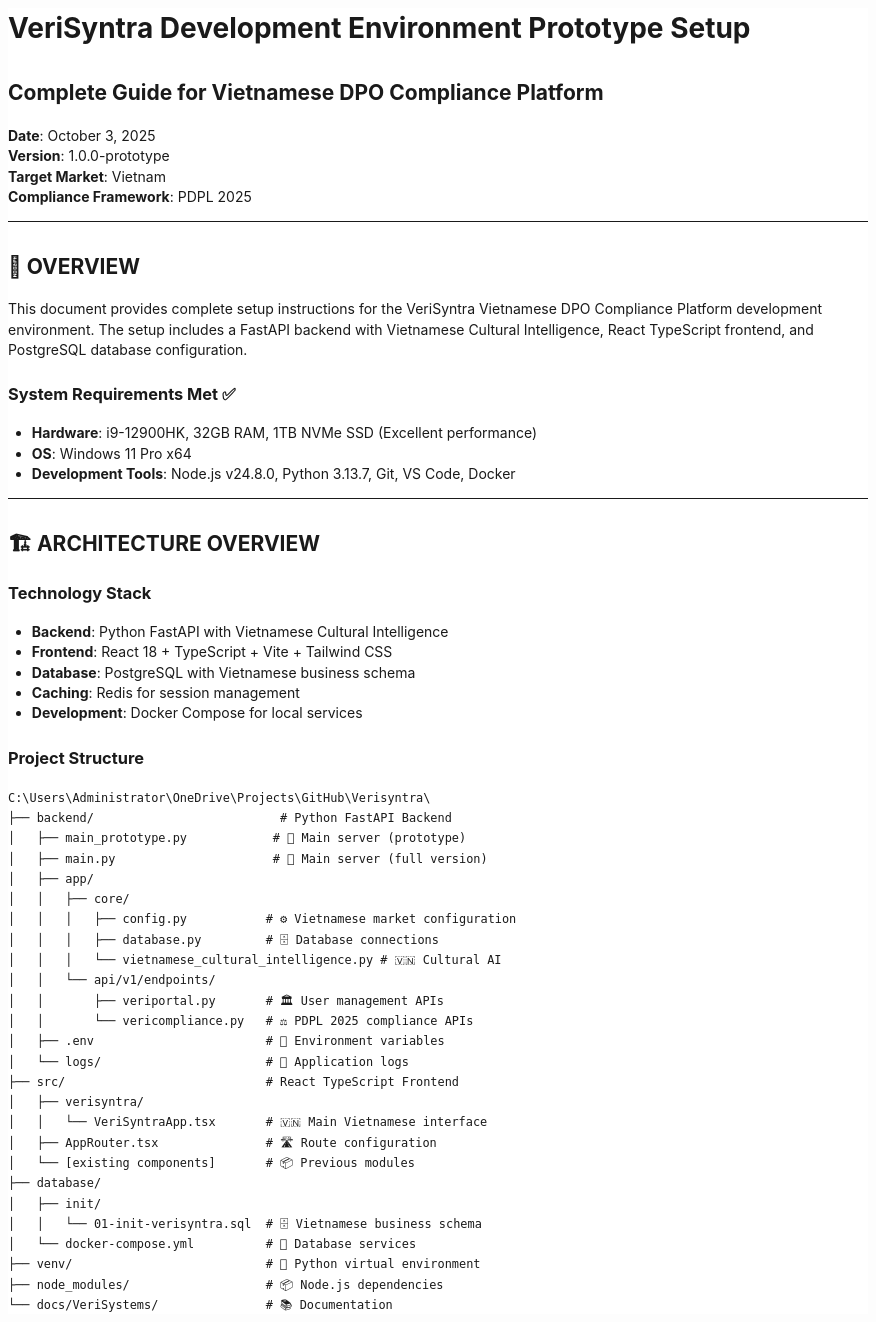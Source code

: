 # VeriSyntra Development Environment Prototype Setup
## Complete Guide for Vietnamese DPO Compliance Platform

**Date**: October 3, 2025  
**Version**: 1.0.0-prototype  
**Target Market**: Vietnam  
**Compliance Framework**: PDPL 2025  

---

## 🎯 **OVERVIEW**

This document provides complete setup instructions for the VeriSyntra Vietnamese DPO Compliance Platform development environment. The setup includes a FastAPI backend with Vietnamese Cultural Intelligence, React TypeScript frontend, and PostgreSQL database configuration.

### **System Requirements Met** ✅
- **Hardware**: i9-12900HK, 32GB RAM, 1TB NVMe SSD (Excellent performance)
- **OS**: Windows 11 Pro x64
- **Development Tools**: Node.js v24.8.0, Python 3.13.7, Git, VS Code, Docker

---

## 🏗️ **ARCHITECTURE OVERVIEW**

### **Technology Stack**
- **Backend**: Python FastAPI with Vietnamese Cultural Intelligence
- **Frontend**: React 18 + TypeScript + Vite + Tailwind CSS
- **Database**: PostgreSQL with Vietnamese business schema
- **Caching**: Redis for session management
- **Development**: Docker Compose for local services

### **Project Structure**
```
C:\Users\Administrator\OneDrive\Projects\GitHub\Verisyntra\
├── backend/                          # Python FastAPI Backend
│   ├── main_prototype.py            # 🚀 Main server (prototype)
│   ├── main.py                      # 🚀 Main server (full version)
│   ├── app/
│   │   ├── core/
│   │   │   ├── config.py           # ⚙️ Vietnamese market configuration
│   │   │   ├── database.py         # 🗄️ Database connections
│   │   │   └── vietnamese_cultural_intelligence.py # 🇻🇳 Cultural AI
│   │   └── api/v1/endpoints/
│   │       ├── veriportal.py       # 🏛️ User management APIs
│   │       └── vericompliance.py   # ⚖️ PDPL 2025 compliance APIs
│   ├── .env                        # 🔐 Environment variables
│   └── logs/                       # 📝 Application logs
├── src/                            # React TypeScript Frontend
│   ├── verisyntra/
│   │   └── VeriSyntraApp.tsx       # 🇻🇳 Main Vietnamese interface
│   ├── AppRouter.tsx               # 🛣️ Route configuration
│   └── [existing components]       # 📦 Previous modules
├── database/
│   ├── init/
│   │   └── 01-init-verisyntra.sql  # 🗄️ Vietnamese business schema
│   └── docker-compose.yml          # 🐳 Database services
├── venv/                           # 🐍 Python virtual environment
├── node_modules/                   # 📦 Node.js dependencies
└── docs/VeriSystems/               # 📚 Documentation
```